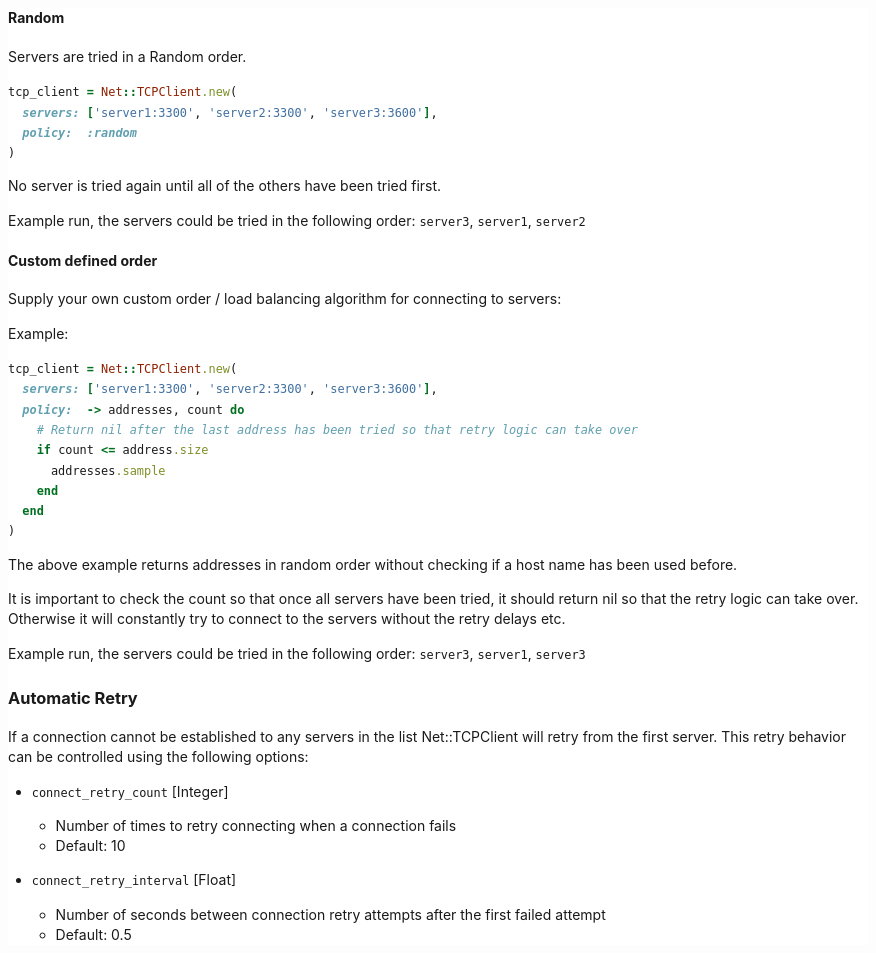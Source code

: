 #### Random

Servers are tried in a Random order.

~~~ruby
tcp_client = Net::TCPClient.new(
  servers: ['server1:3300', 'server2:3300', 'server3:3600'],
  policy:  :random
)
~~~

No server is tried again until all of the others have been tried first.

Example run, the servers could be tried in the following order:
`server3`, `server1`, `server2`

#### Custom defined order

Supply your own custom order / load balancing algorithm for connecting to servers:

Example:

~~~ruby
tcp_client = Net::TCPClient.new(
  servers: ['server1:3300', 'server2:3300', 'server3:3600'],
  policy:  -> addresses, count do
    # Return nil after the last address has been tried so that retry logic can take over
    if count <= address.size
      addresses.sample
    end
  end
)
~~~

The above example returns addresses in random order without checking if a host name has been used before.

It is important to check the count so that once all servers have been tried, it should return nil so that
the retry logic can take over. Otherwise it will constantly try to connect to the servers without
the retry delays etc.

Example run, the servers could be tried in the following order:
`server3`, `server1`, `server3`

### Automatic Retry

If a connection cannot be established to any servers in the list Net::TCPClient will retry from the
first server. This retry behavior can be controlled using the following options:

* `connect_retry_count` [Integer]
    * Number of times to retry connecting when a connection fails
    * Default: 10

* `connect_retry_interval` [Float]
    * Number of seconds between connection retry attempts after the first failed attempt
    * Default: 0.5
